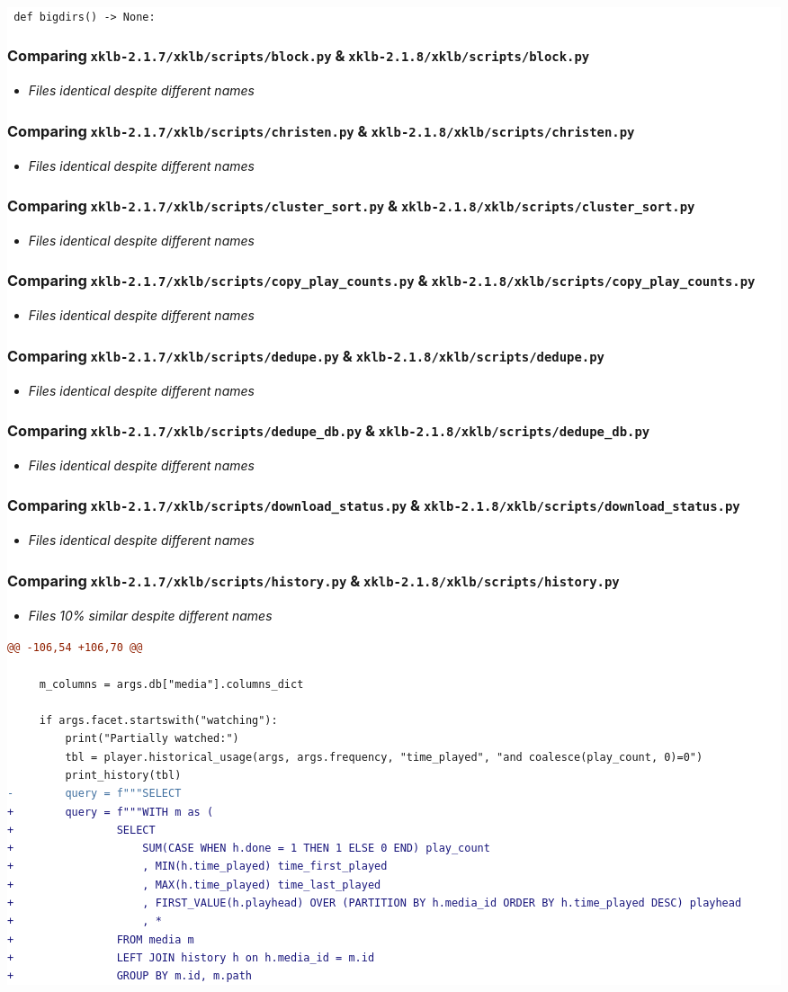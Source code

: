 ```diff
 def bigdirs() -> None:
```

### Comparing `xklb-2.1.7/xklb/scripts/block.py` & `xklb-2.1.8/xklb/scripts/block.py`

 * *Files identical despite different names*

### Comparing `xklb-2.1.7/xklb/scripts/christen.py` & `xklb-2.1.8/xklb/scripts/christen.py`

 * *Files identical despite different names*

### Comparing `xklb-2.1.7/xklb/scripts/cluster_sort.py` & `xklb-2.1.8/xklb/scripts/cluster_sort.py`

 * *Files identical despite different names*

### Comparing `xklb-2.1.7/xklb/scripts/copy_play_counts.py` & `xklb-2.1.8/xklb/scripts/copy_play_counts.py`

 * *Files identical despite different names*

### Comparing `xklb-2.1.7/xklb/scripts/dedupe.py` & `xklb-2.1.8/xklb/scripts/dedupe.py`

 * *Files identical despite different names*

### Comparing `xklb-2.1.7/xklb/scripts/dedupe_db.py` & `xklb-2.1.8/xklb/scripts/dedupe_db.py`

 * *Files identical despite different names*

### Comparing `xklb-2.1.7/xklb/scripts/download_status.py` & `xklb-2.1.8/xklb/scripts/download_status.py`

 * *Files identical despite different names*

### Comparing `xklb-2.1.7/xklb/scripts/history.py` & `xklb-2.1.8/xklb/scripts/history.py`

 * *Files 10% similar despite different names*

```diff
@@ -106,54 +106,70 @@
 
     m_columns = args.db["media"].columns_dict
 
     if args.facet.startswith("watching"):
         print("Partially watched:")
         tbl = player.historical_usage(args, args.frequency, "time_played", "and coalesce(play_count, 0)=0")
         print_history(tbl)
-        query = f"""SELECT
+        query = f"""WITH m as (
+                SELECT
+                    SUM(CASE WHEN h.done = 1 THEN 1 ELSE 0 END) play_count
+                    , MIN(h.time_played) time_first_played
+                    , MAX(h.time_played) time_last_played
+                    , FIRST_VALUE(h.playhead) OVER (PARTITION BY h.media_id ORDER BY h.time_played DESC) playhead
+                    , *
+                FROM media m
+                LEFT JOIN history h on h.media_id = m.id
+                GROUP BY m.id, m.path
```